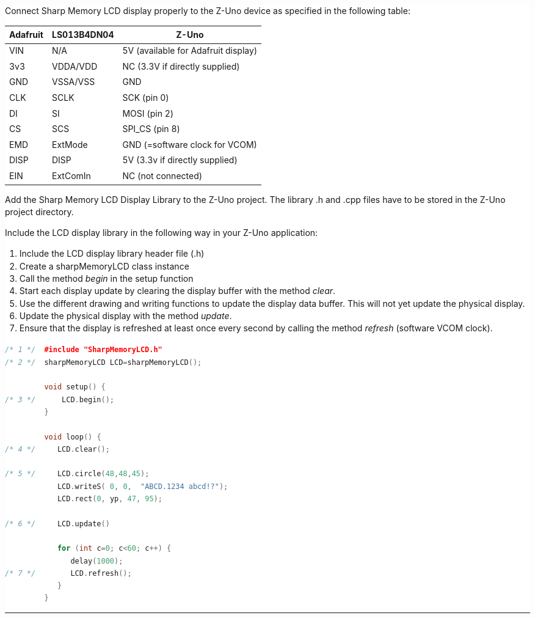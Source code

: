 Connect Sharp Memory LCD display properly to the Z-Uno device as specified in the following table:

  Adafruit | LS013B4DN04 | Z-Uno
  ---------|-------------|--------------------------------------
       VIN | N/A         | 5V (available for Adafruit display)
       3v3 | VDDA/VDD    | NC (3.3V if directly supplied)
       GND | VSSA/VSS    | GND
       CLK | SCLK        | SCK (pin 0)
        DI | SI          | MOSI (pin 2)
        CS | SCS         | SPI_CS (pin 8)
       EMD | ExtMode     | GND (=software clock for VCOM)
      DISP | DISP        | 5V (3.3v if directly supplied)
       EIN | ExtComIn    | NC (not connected)

Add the Sharp Memory LCD Display Library to the Z-Uno project. The library .h and .cpp files have to be stored in the Z-Uno project directory.

Include the LCD display library in the following way in your Z-Uno application:

  1) Include the LCD display library header file (.h)
  2) Create a sharpMemoryLCD class instance
  3) Call the method _begin_ in the setup function
  4) Start each display update by clearing the display buffer with the method _clear_.
  5) Use the different drawing and writing functions to update the display data buffer. This will not yet update the physical display.
  6) Update the physical display with the method _update_.
  7) Ensure that the display is refreshed at least once every second by calling the method _refresh_ (software VCOM clock).

  ```C++
  /* 1 */  #include "SharpMemoryLCD.h"
  /* 2 */  sharpMemoryLCD LCD=sharpMemoryLCD();
  
           void setup() {
  /* 3 */      LCD.begin();
           }
  
           void loop() {
  /* 4 */     LCD.clear();
  
  /* 5 */     LCD.circle(48,48,45);
              LCD.writeS( 0, 0,  "ABCD.1234 abcd!?");
              LCD.rect(0, yp, 47, 95);
     
  /* 6 */     LCD.update()
  
              for (int c=0; c<60; c++) {
                 delay(1000);
  /* 7 */        LCD.refresh();
              }
           }
  ```


-  -  -  -  -  -  -  -  -  -  -  -  -  -  -  -  -  -  -  -  -
